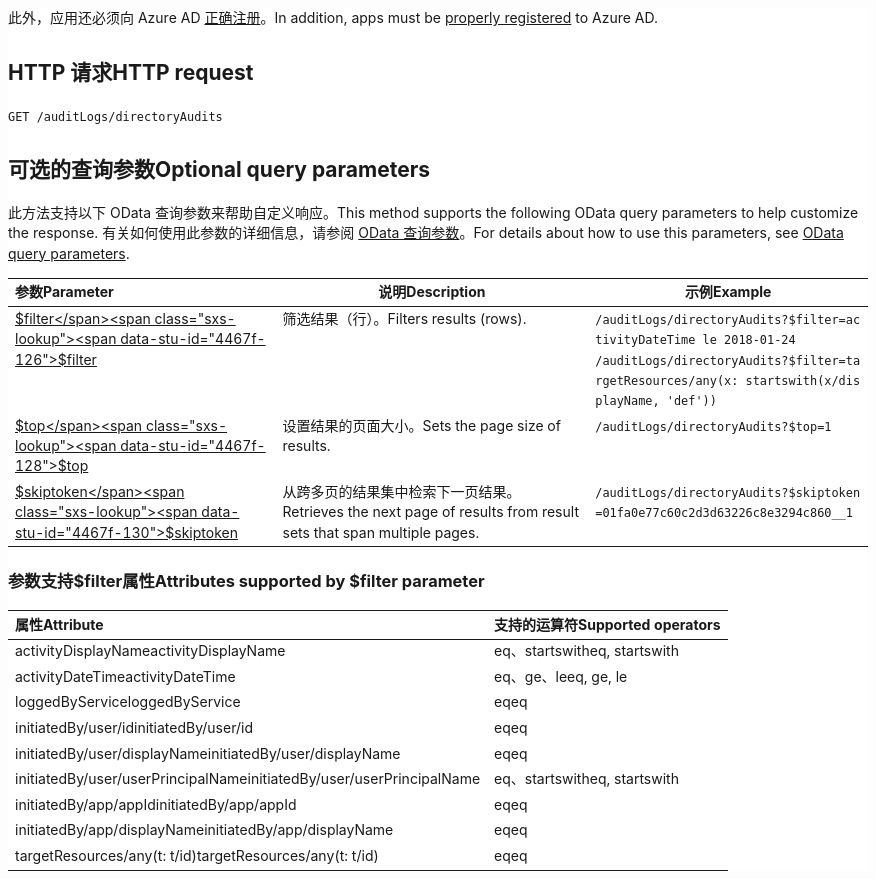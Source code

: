 <span data-ttu-id="4467f-118">此外，应用还必须向 Azure AD [正确注册](/azure/active-directory/active-directory-reporting-api-prerequisites-azure-portal)。</span><span class="sxs-lookup"><span data-stu-id="4467f-118">In addition, apps must be [properly registered](/azure/active-directory/active-directory-reporting-api-prerequisites-azure-portal) to Azure AD.</span></span>

## <a name="http-request"></a><span data-ttu-id="4467f-119">HTTP 请求</span><span class="sxs-lookup"><span data-stu-id="4467f-119">HTTP request</span></span>


```http
GET /auditLogs/directoryAudits
```

## <a name="optional-query-parameters"></a><span data-ttu-id="4467f-120">可选的查询参数</span><span class="sxs-lookup"><span data-stu-id="4467f-120">Optional query parameters</span></span>

<span data-ttu-id="4467f-121">此方法支持以下 OData 查询参数来帮助自定义响应。</span><span class="sxs-lookup"><span data-stu-id="4467f-121">This method supports the following OData query parameters to help customize the response.</span></span> <span data-ttu-id="4467f-122">有关如何使用此参数的详细信息，请参阅 [OData 查询参数](/graph/query_parameters)。</span><span class="sxs-lookup"><span data-stu-id="4467f-122">For details about how to use this parameters, see [OData query parameters](/graph/query_parameters).</span></span>

|<span data-ttu-id="4467f-123">参数</span><span class="sxs-lookup"><span data-stu-id="4467f-123">Parameter</span></span>     |<span data-ttu-id="4467f-124">说明</span><span class="sxs-lookup"><span data-stu-id="4467f-124">Description</span></span>                            |<span data-ttu-id="4467f-125">示例</span><span class="sxs-lookup"><span data-stu-id="4467f-125">Example</span></span>|
|:--------------------|----------------|------------------------------------------------------------------------|
|[<span data-ttu-id="4467f-126">$filter</span><span class="sxs-lookup"><span data-stu-id="4467f-126">$filter</span></span>](/graph/query-parameters#filter-parameter)|<span data-ttu-id="4467f-127">筛选结果（行）。</span><span class="sxs-lookup"><span data-stu-id="4467f-127">Filters results (rows).</span></span> |`/auditLogs/directoryAudits?$filter=activityDateTime le 2018-01-24`<br>`/auditLogs/directoryAudits?$filter=targetResources/any(x: startswith(x/displayName, 'def'))` |
|[<span data-ttu-id="4467f-128">$top</span><span class="sxs-lookup"><span data-stu-id="4467f-128">$top</span></span>](/graph/query-parameters#top-parameter)|<span data-ttu-id="4467f-129">设置结果的页面大小。</span><span class="sxs-lookup"><span data-stu-id="4467f-129">Sets the page size of results.</span></span>|`/auditLogs/directoryAudits?$top=1`|
|[<span data-ttu-id="4467f-130">$skiptoken</span><span class="sxs-lookup"><span data-stu-id="4467f-130">$skiptoken</span></span>](/graph/query-parameters#skiptoken-parameter)|<span data-ttu-id="4467f-131">从跨多页的结果集中检索下一页结果。</span><span class="sxs-lookup"><span data-stu-id="4467f-131">Retrieves the next page of results from result sets that span multiple pages.</span></span>|`/auditLogs/directoryAudits?$skiptoken=01fa0e77c60c2d3d63226c8e3294c860__1`|

### <a name="attributes-supported-by-filter-parameter"></a><span data-ttu-id="4467f-132">参数支持$filter属性</span><span class="sxs-lookup"><span data-stu-id="4467f-132">Attributes supported by $filter parameter</span></span>

|<span data-ttu-id="4467f-133">属性</span><span class="sxs-lookup"><span data-stu-id="4467f-133">Attribute</span></span>        |<span data-ttu-id="4467f-134">支持的运算符</span><span class="sxs-lookup"><span data-stu-id="4467f-134">Supported operators</span></span>|
|:----------------|:------|
|<span data-ttu-id="4467f-135">activityDisplayName</span><span class="sxs-lookup"><span data-stu-id="4467f-135">activityDisplayName</span></span>| <span data-ttu-id="4467f-136">eq、startswith</span><span class="sxs-lookup"><span data-stu-id="4467f-136">eq, startswith</span></span>|
|<span data-ttu-id="4467f-137">activityDateTime</span><span class="sxs-lookup"><span data-stu-id="4467f-137">activityDateTime</span></span>| <span data-ttu-id="4467f-138">eq、ge、le</span><span class="sxs-lookup"><span data-stu-id="4467f-138">eq, ge, le</span></span>|
|<span data-ttu-id="4467f-139">loggedByService</span><span class="sxs-lookup"><span data-stu-id="4467f-139">loggedByService</span></span>|<span data-ttu-id="4467f-140">eq</span><span class="sxs-lookup"><span data-stu-id="4467f-140">eq</span></span>|
|<span data-ttu-id="4467f-141">initiatedBy/user/id</span><span class="sxs-lookup"><span data-stu-id="4467f-141">initiatedBy/user/id</span></span>|<span data-ttu-id="4467f-142">eq</span><span class="sxs-lookup"><span data-stu-id="4467f-142">eq</span></span>|
|<span data-ttu-id="4467f-143">initiatedBy/user/displayName</span><span class="sxs-lookup"><span data-stu-id="4467f-143">initiatedBy/user/displayName</span></span>| <span data-ttu-id="4467f-144">eq</span><span class="sxs-lookup"><span data-stu-id="4467f-144">eq</span></span>|
|<span data-ttu-id="4467f-145">initiatedBy/user/userPrincipalName</span><span class="sxs-lookup"><span data-stu-id="4467f-145">initiatedBy/user/userPrincipalName</span></span>| <span data-ttu-id="4467f-146">eq、startswith</span><span class="sxs-lookup"><span data-stu-id="4467f-146">eq, startswith</span></span>|
|<span data-ttu-id="4467f-147">initiatedBy/app/appId</span><span class="sxs-lookup"><span data-stu-id="4467f-147">initiatedBy/app/appId</span></span>| <span data-ttu-id="4467f-148">eq</span><span class="sxs-lookup"><span data-stu-id="4467f-148">eq</span></span>|
|<span data-ttu-id="4467f-149">initiatedBy/app/displayName</span><span class="sxs-lookup"><span data-stu-id="4467f-149">initiatedBy/app/displayName</span></span>| <span data-ttu-id="4467f-150">eq</span><span class="sxs-lookup"><span data-stu-id="4467f-150">eq</span></span>|
|<span data-ttu-id="4467f-151">targetResources/any(t: t/id)</span><span class="sxs-lookup"><span data-stu-id="4467f-151">targetResources/any(t: t/id)</span></span>| <span data-ttu-id="4467f-152">eq</span><span class="sxs-lookup"><span data-stu-id="4467f-152">eq</span></span>|